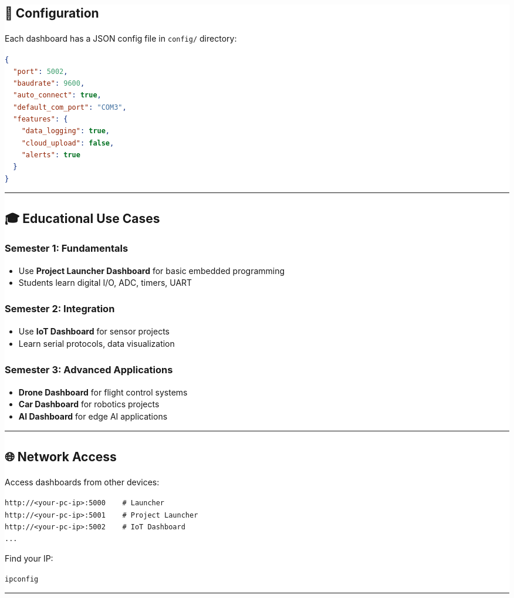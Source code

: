 
## 🔧 Configuration

Each dashboard has a JSON config file in `config/` directory:

```json
{
  "port": 5002,
  "baudrate": 9600,
  "auto_connect": true,
  "default_com_port": "COM3",
  "features": {
    "data_logging": true,
    "cloud_upload": false,
    "alerts": true
  }
}
```

---

## 🎓 Educational Use Cases

### **Semester 1: Fundamentals**
- Use **Project Launcher Dashboard** for basic embedded programming
- Students learn digital I/O, ADC, timers, UART

### **Semester 2: Integration**
- Use **IoT Dashboard** for sensor projects
- Learn serial protocols, data visualization

### **Semester 3: Advanced Applications**
- **Drone Dashboard** for flight control systems
- **Car Dashboard** for robotics projects
- **AI Dashboard** for edge AI applications

---

## 🌐 Network Access

Access dashboards from other devices:

```
http://<your-pc-ip>:5000    # Launcher
http://<your-pc-ip>:5001    # Project Launcher
http://<your-pc-ip>:5002    # IoT Dashboard
...
```

Find your IP:
```powershell
ipconfig
```

---